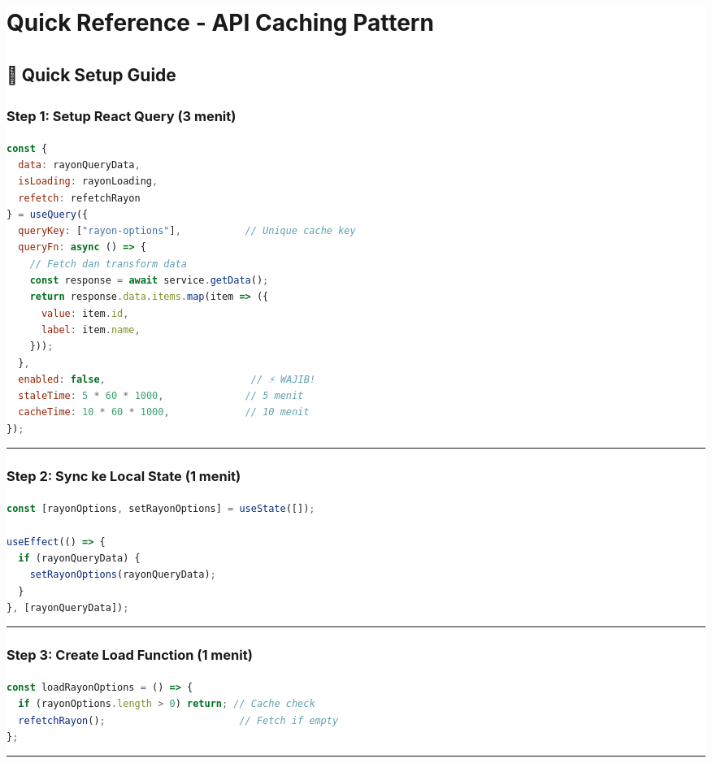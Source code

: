 # Quick Reference - API Caching Pattern

## 🚀 Quick Setup Guide

### Step 1: Setup React Query (3 menit)

```javascript
const {
  data: rayonQueryData,
  isLoading: rayonLoading,
  refetch: refetchRayon
} = useQuery({
  queryKey: ["rayon-options"],           // Unique cache key
  queryFn: async () => {
    // Fetch dan transform data
    const response = await service.getData();
    return response.data.items.map(item => ({
      value: item.id,
      label: item.name,
    }));
  },
  enabled: false,                         // ⚡ WAJIB!
  staleTime: 5 * 60 * 1000,              // 5 menit
  cacheTime: 10 * 60 * 1000,             // 10 menit
});
```

---

### Step 2: Sync ke Local State (1 menit)

```javascript
const [rayonOptions, setRayonOptions] = useState([]);

useEffect(() => {
  if (rayonQueryData) {
    setRayonOptions(rayonQueryData);
  }
}, [rayonQueryData]);
```

---

### Step 3: Create Load Function (1 menit)

```javascript
const loadRayonOptions = () => {
  if (rayonOptions.length > 0) return; // Cache check
  refetchRayon();                       // Fetch if empty
};
```

---
